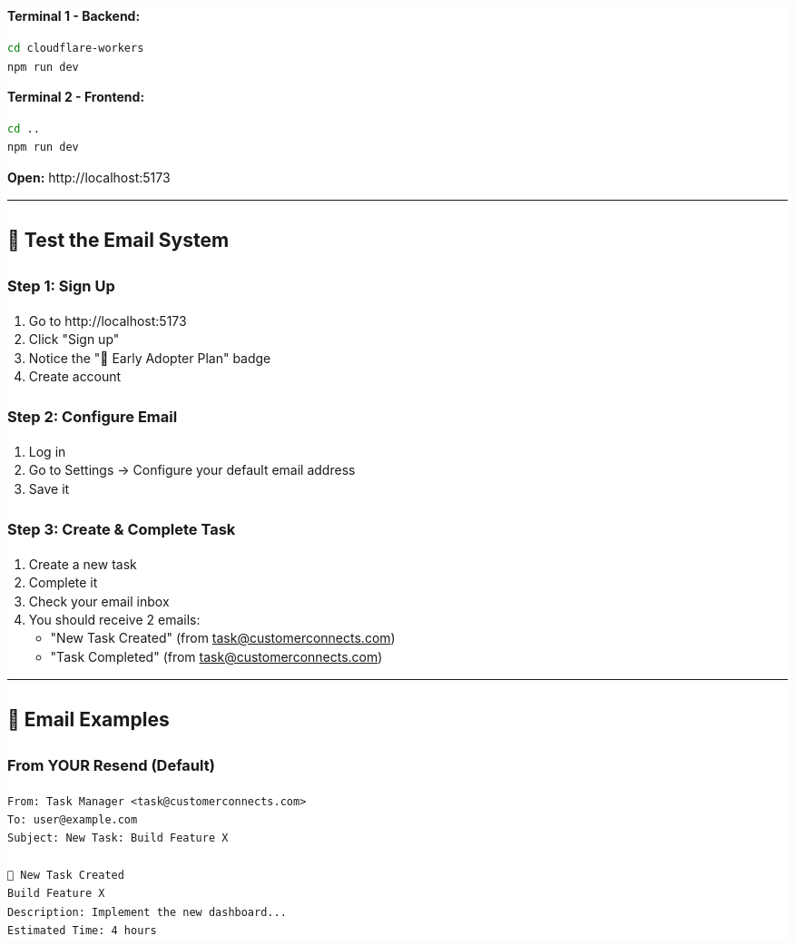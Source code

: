 **Terminal 1 - Backend:**
```bash
cd cloudflare-workers
npm run dev
```

**Terminal 2 - Frontend:**
```bash
cd ..
npm run dev
```

**Open:** http://localhost:5173

---

## 🧪 Test the Email System

### Step 1: Sign Up
1. Go to http://localhost:5173
2. Click "Sign up"
3. Notice the "🎉 Early Adopter Plan" badge
4. Create account

### Step 2: Configure Email
1. Log in
2. Go to Settings → Configure your default email address
3. Save it

### Step 3: Create & Complete Task
1. Create a new task
2. Complete it
3. Check your email inbox
4. You should receive 2 emails:
   - "New Task Created" (from task@customerconnects.com)
   - "Task Completed" (from task@customerconnects.com)

---

## 📧 Email Examples

### From YOUR Resend (Default)
```
From: Task Manager <task@customerconnects.com>
To: user@example.com
Subject: New Task: Build Feature X

🎯 New Task Created
Build Feature X
Description: Implement the new dashboard...
Estimated Time: 4 hours
```

